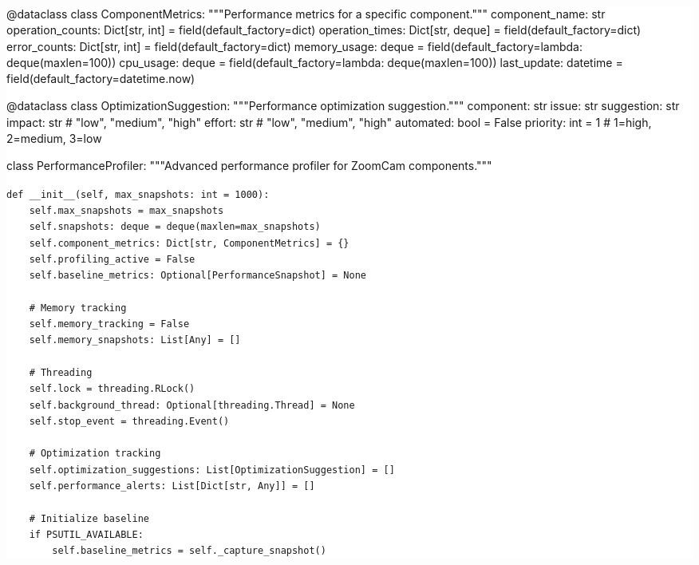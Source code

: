 
@dataclass
class ComponentMetrics:
    """Performance metrics for a specific component."""
    component_name: str
    operation_counts: Dict[str, int] = field(default_factory=dict)
    operation_times: Dict[str, deque] = field(default_factory=dict)
    error_counts: Dict[str, int] = field(default_factory=dict)
    memory_usage: deque = field(default_factory=lambda: deque(maxlen=100))
    cpu_usage: deque = field(default_factory=lambda: deque(maxlen=100))
    last_update: datetime = field(default_factory=datetime.now)


@dataclass
class OptimizationSuggestion:
    """Performance optimization suggestion."""
    component: str
    issue: str
    suggestion: str
    impact: str  # "low", "medium", "high"
    effort: str  # "low", "medium", "high"
    automated: bool = False
    priority: int = 1  # 1=high, 2=medium, 3=low


class PerformanceProfiler:
    """Advanced performance profiler for ZoomCam components."""
    
    def __init__(self, max_snapshots: int = 1000):
        self.max_snapshots = max_snapshots
        self.snapshots: deque = deque(maxlen=max_snapshots)
        self.component_metrics: Dict[str, ComponentMetrics] = {}
        self.profiling_active = False
        self.baseline_metrics: Optional[PerformanceSnapshot] = None
        
        # Memory tracking
        self.memory_tracking = False
        self.memory_snapshots: List[Any] = []
        
        # Threading
        self.lock = threading.RLock()
        self.background_thread: Optional[threading.Thread] = None
        self.stop_event = threading.Event()
        
        # Optimization tracking
        self.optimization_suggestions: List[OptimizationSuggestion] = []
        self.performance_alerts: List[Dict[str, Any]] = []
        
        # Initialize baseline
        if PSUTIL_AVAILABLE:
            self.baseline_metrics = self._capture_snapshot()
    